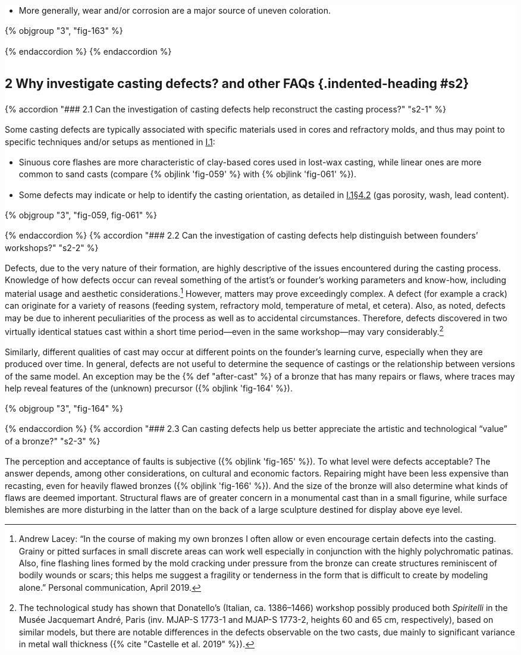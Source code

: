 -   More generally, wear and/or corrosion are a major source of uneven coloration.

</div>

{% objgroup "3", "fig-163" %}

{% endaccordion %}
{% endaccordion %}

## 2 Why investigate casting defects? and other FAQs {.indented-heading #s2}

{% accordion "### 2.1 Can the investigation of casting defects help reconstruct the casting process?" "s2-1" %}

Some casting defects are typically associated with specific materials used in cores and refractory molds, and thus may point to specific techniques and/or setups as mentioned in [I.1](/vol-1/1/):

-   Sinuous core flashes are more characteristic of clay-based cores used in lost-wax casting, while linear ones are more common to sand casts (compare {% objlink 'fig-059' %} with {% objlink 'fig-061' %}).

-   Some defects may indicate or help to identify the casting orientation, as detailed in [I.1§4.2](/vol-1/1/#s4-2) (gas porosity, wash, lead content).

{% objgroup "3", "fig-059, fig-061" %}

{% endaccordion %}
{% accordion "### 2.2 Can the investigation of casting defects help distinguish between founders’ workshops?" "s2-2" %}

Defects, due to the very nature of their formation, are highly descriptive of the issues encountered during the casting process. Knowledge of how defects occur can reveal something of the artist’s or founder’s working parameters and know-how, including material usage and aesthetic considerations.[^10] However, matters may prove exceedingly complex. A defect (for example a crack) can originate for a variety of reasons (feeding system, refractory mold, temperature of metal, et cetera). Also, as noted, defects may be due to inherent peculiarities of the process as well as to accidental circumstances. Therefore, defects discovered in two virtually identical statues cast within a short time period—even in the same workshop—may vary considerably.[^11]

Similarly, different qualities of cast may occur at different points on the founder’s learning curve, especially when they are produced over time. In general, defects are not useful to determine the sequence of castings or the relationship between versions of the same model. An exception may be the {% def "after-cast" %} of a bronze that has many repairs or flaws, where traces may help reveal features of the (unknown) precursor ({% objlink 'fig-164' %}).

{% objgroup "3", "fig-164" %}

{% endaccordion %}
{% accordion "### 2.3 Can casting defects help us better appreciate the artistic and technological “value” of a bronze?" "s2-3" %}

The perception and acceptance of faults is subjective ({% objlink 'fig-165' %}). To what level were defects acceptable? The answer depends, among other considerations, on cultural and economic factors. Repairing might have been less expensive than recasting, even for heavily flawed bronzes ({% objlink 'fig-166' %}). And the size of the bronze will also determine what kinds of flaws are deemed important. Structural flaws are of greater concern in a monumental cast than in a small figurine, while surface blemishes are more disturbing in the latter than on the back of a large sculpture destined for display above eye level.


[^1]: Some authors separate them into categories as negative and positive defects ({% cite "Rome and Young 2003" %}). For an inventory of casting defects and their origin in the modern industrial foundry see {% cite "Mascré, Thomas, and Hénon 1952" %}; {% cite "Hénon, Mascré, and Blanc 1971" %}; {% cite "Reuter and Schneider 1971" %}; {% cite "Campbell 2004" %}; {% cite "Rajkolhe and Khan 2014" %}; {% cite "Siddalingswami and Dulange 2015" %}; {% cite "Campbell 2015" %}.
[^2]: An exception is French sand molding, which, when expertly done, results in a seam-free cast. This is accomplished through precise ramming of the sand—not too loose, not too dense, so that the sand swells just slightly on baking to seal the gap. See [Case Study 6](/case-studies/6/).
[^3]: A list of observed defects occurring in industrial cast products was first produced in France in 1952, resulting in the publication of a defect atlas ({% cite "Mascré, Thomas, and Hénon 1952" %}). This initiative led to international cooperation aiming to systemize the defect classification. The guiding line was their appearance, which led to the seven basic categories presented in {% objlink 'table-12' %}. Atlases giving the code and the description of commonly occurring defects were issued in the 1970s in various countries.
[^4]: See {% cite "Mascré, Thomas, and Hénon 1952" %}; {% cite "Ammen 1980" %}; {% cite "Campbell 2015" %}. Hénon proposes grouping cavities into three categories according to their shape and distribution: isolated round cavities, groups of small round cavities, and cavities with a rough surface.
[^5]: {% cite "Ammen 1980" %}; {% cite "Campbell 2015" %}.
[^6]: {% cite "Mascré, Thomas, and Hénon 1952" %}.
[^7]: Notes made during a Barye Study Day held at the Victoria and Albert Museum, November 14–15, 2002; see [I.1.n.19](/vol-1/1/#fn19).
[^8]: This is particularly true with reverbatory furnaces. The relatively low thickness of the liquid bath heated from above prevents thermal convection and thus any mixing. For a general description of reverbatory furnaces, see {% cite "Mödlinger, Asmus, and Ghiara 2024" %}.
[^9]: This occurs when the founder has not provided a sufficient head of liquid metal to ensure a proper metallostatic pressure in the mold. The still-hot, contracting solid metal can detach itself from the mold surface and reheat up to the melting point. Zinc may evaporate in the hotter parts, circulate in the metal-mold gap, and redeposit on colder surfaces. Tin and lead are usually pushed out from the inner subsurface layer to the top of the external surface. This segregation phenomenon is known as tin or lead sweat, and gives the surface a silvery-gray appearance. Tin sweat and also arsenic sweat may be intentional; see [I.7§2.8](/vol-1/7/#s2-8).
[^10]: Andrew Lacey: “In the course of making my own bronzes I often allow or even encourage certain defects into the casting. Grainy or pitted surfaces in small discrete areas can work well especially in conjunction with the highly polychromatic patinas. Also, fine flashing lines formed by the mold cracking under pressure from the bronze can create structures reminiscent of bodily wounds or scars; this helps me suggest a fragility or tenderness in the form that is difficult to create by modeling alone.” Personal communication, April 2019.
[^11]: The technological study has shown that Donatello’s (Italian, ca. 1386–1466) workshop possibly produced both *Spiritelli* in the Musée Jacquemart André, Paris (inv. MJAP-S 1773-1 and MJAP-S 1773-2, heights 60 and 65 cm, respectively), based on similar models, but there are notable differences in the defects observable on the two casts, due mainly to significant variance in metal wall thickness ({% cite "Castelle et al. 2019" %}).
[^12]: In Guido Mazzoni’s (Italian, ca. 1450–1518) early sixteenth-century estimate for his unrealized project for the tomb of King Henry VII the repairs were costed in advance; see {% cite "Motture 2019" %}, 197, with additional references.
[^13]: A number of artists have left evidence of the casting process on the final cast, including casting defects, for example Adriaen de Vries (Netherlandish, 1556–1626) ({% cite "Bewer 2001" %}), Medardo Rosso (Italian, 1858–1928) ({% cite "Cooper and Hecker 2003" %}; {% cite "Hecker 2021" %}), and Auguste Rodin (French, 1840–1917) ({% cite "Hecker 2017" %}).